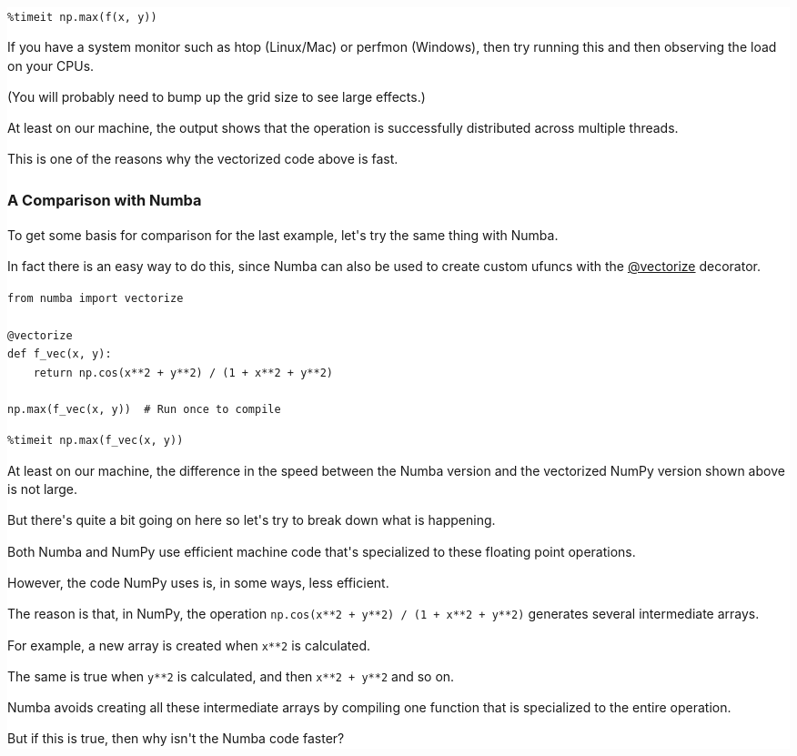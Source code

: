 ```{code-cell} ipython3
%timeit np.max(f(x, y))
```

If you have a system monitor such as htop (Linux/Mac) or perfmon
(Windows), then try running this and then observing the load on your CPUs.

(You will probably need to bump up the grid size to see large effects.)

At least on our machine, the output shows that the operation is successfully
distributed across multiple threads.

This is one of the reasons why the vectorized code above is fast.

### A Comparison with Numba

To get some basis for comparison for the last example, let's try the same
thing with Numba.

In fact there is an easy way to do this, since Numba can also be used to
create custom ufuncs with the [@vectorize](http://numba.pydata.org/numba-doc/dev/user/vectorize.html) decorator.

```{code-cell} python3
from numba import vectorize

@vectorize
def f_vec(x, y):
    return np.cos(x**2 + y**2) / (1 + x**2 + y**2)

np.max(f_vec(x, y))  # Run once to compile
```

```{code-cell} ipython3
%timeit np.max(f_vec(x, y))
```

At least on our machine, the difference in the speed between the
Numba version and the vectorized NumPy version shown above is not large.

But there's quite a bit going on here so let's try to break down what is
happening.

Both Numba and NumPy use efficient machine code that's specialized to these
floating point operations.

However, the code NumPy uses is, in some ways, less efficient.

The reason is that, in NumPy, the operation `np.cos(x**2 + y**2) / (1 +
x**2 + y**2)` generates several intermediate arrays.

For example, a new array is created when `x**2` is calculated.

The same is true when `y**2` is calculated, and then `x**2 + y**2` and so on.

Numba avoids creating all these intermediate arrays by compiling one
function that is specialized to the entire operation.

But if this is true, then why isn't the Numba code faster?
